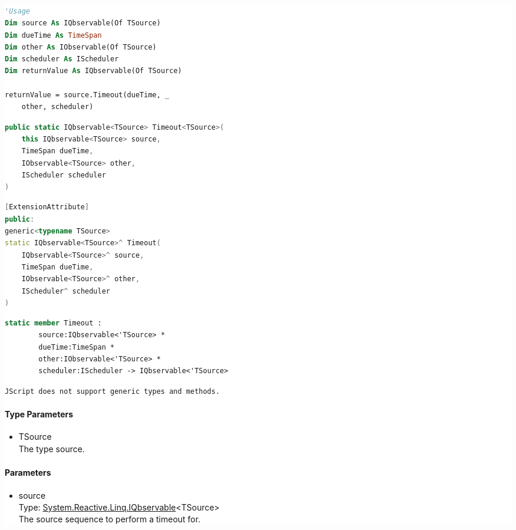 ```vb
'Usage
Dim source As IQbservable(Of TSource)
Dim dueTime As TimeSpan
Dim other As IObservable(Of TSource)
Dim scheduler As IScheduler
Dim returnValue As IQbservable(Of TSource)

returnValue = source.Timeout(dueTime, _
    other, scheduler)
```

```csharp
public static IQbservable<TSource> Timeout<TSource>(
    this IQbservable<TSource> source,
    TimeSpan dueTime,
    IObservable<TSource> other,
    IScheduler scheduler
)
```

```c++
[ExtensionAttribute]
public:
generic<typename TSource>
static IQbservable<TSource>^ Timeout(
    IQbservable<TSource>^ source, 
    TimeSpan dueTime, 
    IObservable<TSource>^ other, 
    IScheduler^ scheduler
)
```

```fsharp
static member Timeout : 
        source:IQbservable<'TSource> * 
        dueTime:TimeSpan * 
        other:IObservable<'TSource> * 
        scheduler:IScheduler -> IQbservable<'TSource> 
```

```jscript
JScript does not support generic types and methods.
```

#### Type Parameters

- TSource  
  The type source.

#### Parameters

- source  
  Type: [System.Reactive.Linq.IQbservable](IQbservable\IQbservable(TSource).md)\<TSource\>  
  The source sequence to perform a timeout for.
